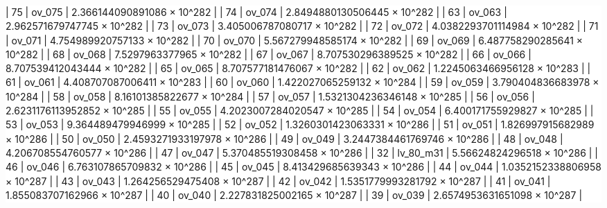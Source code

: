 | 75 | ov_075 | 2.366144090891086 × 10^282 |
| 74 | ov_074 | 2.8494880130506445 × 10^282 |
| 63 | ov_063 | 2.962571679747745 × 10^282 |
| 73 | ov_073 | 3.405006787080717 × 10^282 |
| 72 | ov_072 | 4.0382293701114984 × 10^282 |
| 71 | ov_071 | 4.754989920757133 × 10^282 |
| 70 | ov_070 | 5.567279948585174 × 10^282 |
| 69 | ov_069 | 6.487758290285641 × 10^282 |
| 68 | ov_068 | 7.5297963377965 × 10^282 |
| 67 | ov_067 | 8.707530296389525 × 10^282 |
| 66 | ov_066 | 8.707539412043444 × 10^282 |
| 65 | ov_065 | 8.707577181476067 × 10^282 |
| 62 | ov_062 | 1.2245063466956128 × 10^283 |
| 61 | ov_061 | 4.408707087006411 × 10^283 |
| 60 | ov_060 | 1.422027065259132 × 10^284 |
| 59 | ov_059 | 3.790404836683978 × 10^284 |
| 58 | ov_058 | 8.16101385822677 × 10^284 |
| 57 | ov_057 | 1.5321304236346148 × 10^285 |
| 56 | ov_056 | 2.6231176113952852 × 10^285 |
| 55 | ov_055 | 4.2023007284020547 × 10^285 |
| 54 | ov_054 | 6.400171755929827 × 10^285 |
| 53 | ov_053 | 9.364489479946999 × 10^285 |
| 52 | ov_052 | 1.3260301423063331 × 10^286 |
| 51 | ov_051 | 1.826997915682989 × 10^286 |
| 50 | ov_050 | 2.4593271933197978 × 10^286 |
| 49 | ov_049 | 3.2447384461769746 × 10^286 |
| 48 | ov_048 | 4.206708554760577 × 10^286 |
| 47 | ov_047 | 5.370485519308458 × 10^286 |
| 32 | lv_80_m31 | 5.56624824296518 × 10^286 |
| 46 | ov_046 | 6.763107865709832 × 10^286 |
| 45 | ov_045 | 8.413429685639343 × 10^286 |
| 44 | ov_044 | 1.0352152338806958 × 10^287 |
| 43 | ov_043 | 1.264256529475408 × 10^287 |
| 42 | ov_042 | 1.5351779993281792 × 10^287 |
| 41 | ov_041 | 1.855083707162966 × 10^287 |
| 40 | ov_040 | 2.227831825002165 × 10^287 |
| 39 | ov_039 | 2.6574953631651098 × 10^287 |